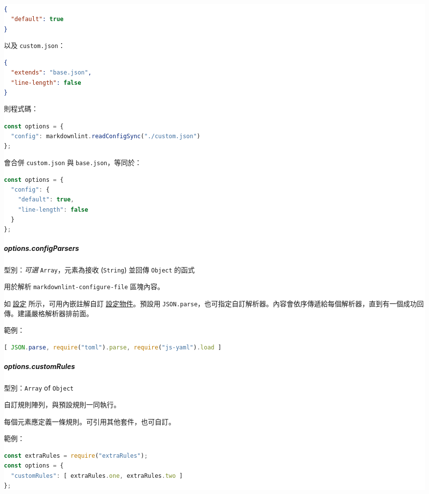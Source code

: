 ```json
{
  "default": true
}
```

以及 `custom.json`：

```json
{
  "extends": "base.json",
  "line-length": false
}
```

則程式碼：

```javascript
const options = {
  "config": markdownlint.readConfigSync("./custom.json")
};
```

會合併 `custom.json` 與 `base.json`，等同於：

```javascript
const options = {
  "config": {
    "default": true,
    "line-length": false
  }
};
```

##### options.configParsers

型別：*可選* `Array`，元素為接收 (`String`) 並回傳 `Object` 的函式

用於解析 `markdownlint-configure-file` 區塊內容。

如 [設定](#configuration) 所示，可用內嵌註解自訂 [設定物件](#optionsconfig)。預設用 `JSON.parse`，也可指定自訂解析器。內容會依序傳遞給每個解析器，直到有一個成功回傳。建議嚴格解析器排前面。

範例：

```javascript
[ JSON.parse, require("toml").parse, require("js-yaml").load ]
```

##### options.customRules

型別：`Array` of `Object`

自訂規則陣列，與預設規則一同執行。

每個元素應定義一條規則。可引用其他套件，也可自訂。

範例：

```javascript
const extraRules = require("extraRules");
const options = {
  "customRules": [ extraRules.one, extraRules.two ]
};
```


[commonmark]: https://commonmark.org/
[gfm]: https://github.github.com/gfm/
[markdown]: https://en.wikipedia.org/wiki/Markdown
[markdownlint-ruby]: https://github.com/markdownlint/markdownlint
[micromark]: https://github.com/micromark/micromark
[micromark-extensions]: https://github.com/micromark/micromark?tab=readme-ov-file#list-of-extensions
[nodejs]: https://nodejs.org/
[static-analysis]: https://en.wikipedia.org/wiki/Static_program_analysis
[cake]: https://github.com/cake-contrib/Cake.Markdownlint
[coc]: https://github.com/fannheyward/coc-markdownlint
[emacs-flymake]: https://github.com/ewilderj/flymake-markdownlint-cli2
[eslint-plugin]: https://github.com/paweldrozd/eslint-plugin-markdownlint
[grunt-markdownlint]: https://github.com/sagiegurari/grunt-markdownlint
[markdownlint-cli]: https://github.com/igorshubovych/markdownlint-cli
[markdownlint-cli-precommit]: https://github.com/igorshubovych/markdownlint-cli#use-with-pre-commit
[markdownlint-cli2]: https://github.com/DavidAnson/markdownlint-cli2
[markdownlint-cli2-action]: https://github.com/marketplace/actions/markdownlint-cli2-action
[markdownlint-cli2-precommit]: https://github.com/DavidAnson/markdownlint-cli2#pre-commit
[markdownlint-problem-matcher]: https://github.com/xt0rted/markdownlint-problem-matcher
[nodejs-extensions]: https://github.com/Lombiq/NodeJs-Extensions
[rubygems-mdl]: https://rubygems.org/gems/mdl
[sublimelinter]: https://github.com/jonlabelle/SublimeLinter-contrib-markdownlint
[super-linter]: https://github.com/super-linter/super-linter
[vscode-markdownlint]: https://marketplace.visualstudio.com/items?itemName=DavidAnson.vscode-markdownlint
[markdownlint-rule]: https://www.npmjs.com/search?q=keywords:markdownlint-rule
[node-fs-api]: https://nodejs.org/api/fs.html
[custom-rules]: #custom-rules
[markdown-it]: https://github.com/markdown-it/markdown-it
[markdown-it-plugin]: https://www.npmjs.com/search?q=keywords:markdown-it-plugin
[file-system-api]: https://nodejs.org/api/fs.html
[semver]: https://semver.org
[ally-js]: https://allyjs.io/
[ally-js-search]: https://github.com/medialize/ally.js/search?q=markdownlint
[airflow]: https://airflow.apache.org
[airflow-search]: https://github.com/apache/airflow/search?q=markdownlint
[boostnote]: https://boostnote.io/
[boostnote-search]: https://github.com/BoostIO/Boostnote/search?q=markdownlint
[codimd]: https://github.com/hackmdio/codimd
[codimd-search]: https://github.com/hackmdio/codimd/search?q=markdownlint
[content-linter]: https://docs.github.com/en/contributing/collaborating-on-github-docs/using-the-content-linter
[dot-net-doc]: https://docs.microsoft.com/en-us/dotnet/
[dot-net-doc-search]: https://github.com/dotnet/docs/search?q=markdownlint
[electron]: https://www.electronjs.org
[electron-search]: https://github.com/electron/electron/search?q=markdownlint
[eslint]: https://eslint.org/
[eslint-search]: https://github.com/eslint/eslint/search?q=markdownlint
[garden]: https://zendeskgarden.github.io/react-components/
[garden-search]: https://github.com/zendeskgarden/react-components/search?q=markdownlint
[markdownlint-github]: https://github.com/github/markdownlint-github
[mdn]: https://developer.mozilla.org/
[mdn-search]: https://github.com/mdn/content/search?q=markdownlint
[mkdocs]: https://www.mkdocs.org/
[mkdocs-search]: https://github.com/mkdocs/mkdocs/search?q=markdownlint
[mocha]: https://mochajs.org/
[mocha-search]: https://github.com/mochajs/mocha/search?q=markdownlint
[pi-hole]: https://docs.pi-hole.net
[pi-hole-search]: https://github.com/pi-hole/docs/search?q=markdownlint
[reactable]: https://glittershark.github.io/reactable/
[reactable-search]: https://github.com/glittershark/reactable/search?q=markdownlint
[v8]: https://v8.dev/
[v8-search]: https://github.com/v8/v8.dev/search?q=markdownlint
[webhint]: https://webhint.io/
[webhint-search]: https://github.com/webhintio/hint/search?q=markdownlint
[webpack]: https://webpack.js.org/
[webpack-search]: https://github.com/webpack/webpack.js.org/search?q=markdownlint
[wordpress]: https://wordpress.org/gutenberg/
[wordpress-search]: https://github.com/WordPress/gutenberg/search?q=markdownlint
[npm-image]: https://img.shields.io/npm/v/markdownlint.svg
[npm-url]: https://www.npmjs.com/package/markdownlint
[license-image]: https://img.shields.io/npm/l/markdownlint.svg
[license-url]: https://opensource.org/licenses/MIT